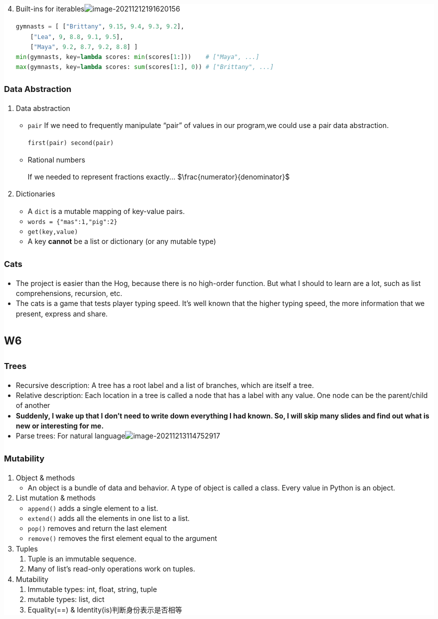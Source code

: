    

4. Built-ins for iterables![image-20211212191620156](https://gitee.com/dongramesez/typora-img/raw/master/img/202112121916273.png)

   ```python
   gymnasts = [ ["Brittany", 9.15, 9.4, 9.3, 9.2],
       ["Lea", 9, 8.8, 9.1, 9.5],
       ["Maya", 9.2, 8.7, 9.2, 8.8] ]
   min(gymnasts, key=lambda scores: min(scores[1:]))    # ["Maya", ...]
   max(gymnasts, key=lambda scores: sum(scores[1:], 0)) # ["Brittany", ...]
   ```

### Data Abstraction

1. Data abstraction

   - `pair` If we need to frequently manipulate “pair” of values in our program,we could use  a pair data abstraction.

     `first(pair) second(pair)` 

   - Rational numbers

     If we needed to represent fractions exactly... $\frac{numerator}{denominator}$

2. Dictionaries
   - A `dict` is a mutable mapping of key-value pairs.
   - `words = {"mas":1,"pig":2}`
   - `get(key,value)`
   - A key **cannot** be a list or dictionary (or any mutable type)

### Cats

- The project is easier than the Hog, because there is no high-order function. But what I should to learn are a lot, such as list comprehensions, recursion, etc.
- The cats is a game that tests player typing speed. It’s well known that the higher typing speed, the more information that we present, express and share. 

## W6

### Trees

- Recursive description: A tree has a root label and a list of branches, which are itself a tree.
- Relative description: Each location in a tree is called a node that has a label with any value. One node can be the parent/child of another
- **Suddenly,  I wake up that I don’t need to write down everything I had known. So, I will skip many slides and find out what is new or interesting for me.**
- Parse trees: For natural language![image-20211213114752917](https://gitee.com/dongramesez/typora-img/raw/master/img/202112131148056.png)

### Mutability

1. Object & methods
   - An object is a bundle of data and behavior. A type of object is called a class. Every value in Python is an object.
2. List mutation & methods
   - `append()` adds a single element to a list.
   - `extend()` adds all the elements in one list to a list.
   - `pop()` removes and return the last element
   - `remove()` removes the first element equal to the argument
3. Tuples
   1. Tuple is an immutable sequence.
   2. Many of list’s read-only operations work on tuples.
4. Mutability
   1. Immutable types: int, float, string, tuple
   2. mutable types: list, dict
   3. Equality(==) & Identity(is)判断身份表示是否相等